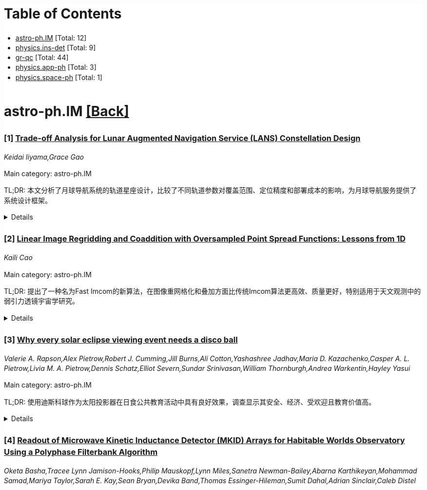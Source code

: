 <div id=toc></div>

# Table of Contents

- [astro-ph.IM](#astro-ph.IM) [Total: 12]
- [physics.ins-det](#physics.ins-det) [Total: 9]
- [gr-qc](#gr-qc) [Total: 44]
- [physics.app-ph](#physics.app-ph) [Total: 3]
- [physics.space-ph](#physics.space-ph) [Total: 1]


<div id='astro-ph.IM'></div>

# astro-ph.IM [[Back]](#toc)

### [1] [Trade-off Analysis for Lunar Augmented Navigation Service (LANS) Constellation Design](https://arxiv.org/abs/2510.16030)
*Keidai Iiyama,Grace Gao*

Main category: astro-ph.IM

TL;DR: 本文分析了月球导航系统的轨道星座设计，比较了不同轨道参数对覆盖范围、定位精度和部署成本的影响，为月球导航服务提供了系统设计框架。


<details><summary>Details</summary></details>


### [2] [Linear Image Regridding and Coaddition with Oversampled Point Spread Functions: Lessons from 1D](https://arxiv.org/abs/2510.16110)
*Kaili Cao*

Main category: astro-ph.IM

TL;DR: 提出了一种名为Fast Imcom的新算法，在图像重网格化和叠加方面比传统Imcom算法更高效、质量更好，特别适用于天文观测中的弱引力透镜宇宙学研究。


<details><summary>Details</summary></details>


### [3] [Why every solar eclipse viewing event needs a disco ball](https://arxiv.org/abs/2510.16169)
*Valerie A. Rapson,Alex Pietrow,Robert J. Cumming,Jill Burns,Ali Cotton,Yashashree Jadhav,Maria D. Kazachenko,Casper A. L. Pietrow,Livia M. A. Pietrow,Dennis Schatz,Elliot Severn,Sundar Srinivasan,William Thornburgh,Andrea Warkentin,Hayley Yasui*

Main category: astro-ph.IM

TL;DR: 使用迪斯科球作为太阳投影器在日食公共教育活动中具有良好效果，调查显示其安全、经济、受欢迎且教育价值高。


<details><summary>Details</summary></details>


### [4] [Readout of Microwave Kinetic Inductance Detector (MKID) Arrays for Habitable Worlds Observatory Using a Polyphase Filterbank Algorithm](https://arxiv.org/abs/2510.16600)
*Oketa Basha,Tracee Lynn Jamison-Hooks,Philip Mauskopf,Lynn Miles,Sanetra Newman-Bailey,Abarna Karthikeyan,Mohammad Samad,Mariya Taylor,Sarah E. Kay,Sean Bryan,Devika Band,Thomas Essinger-Hileman,Sumit Dahal,Adrian Sinclair,Caleb Distel*
